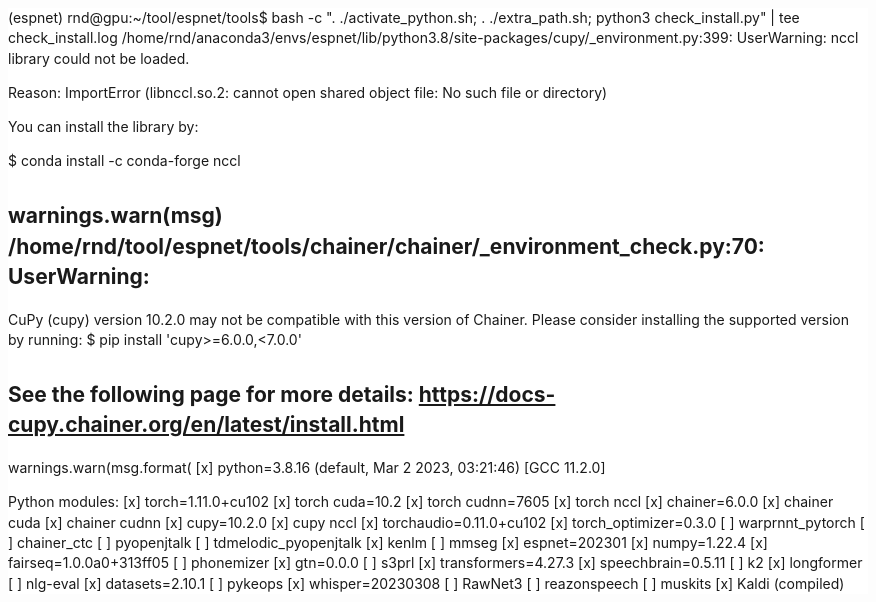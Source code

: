 (espnet) rnd@gpu:~/tool/espnet/tools$ bash -c ". ./activate_python.sh; . ./extra_path.sh; python3 check_install.py" | tee check_install.log
/home/rnd/anaconda3/envs/espnet/lib/python3.8/site-packages/cupy/_environment.py:399: UserWarning: 
nccl library could not be loaded.

Reason: ImportError (libnccl.so.2: cannot open shared object file: No such file or directory)

You can install the library by:

  $ conda install -c conda-forge nccl

  warnings.warn(msg)
/home/rnd/tool/espnet/tools/chainer/chainer/_environment_check.py:70: UserWarning: 
--------------------------------------------------------------------------------
CuPy (cupy) version 10.2.0 may not be compatible with this version of Chainer.
Please consider installing the supported version by running:
  $ pip install 'cupy>=6.0.0,<7.0.0'

See the following page for more details:
  https://docs-cupy.chainer.org/en/latest/install.html
--------------------------------------------------------------------------------

  warnings.warn(msg.format(
[x] python=3.8.16 (default, Mar  2 2023, 03:21:46)  [GCC 11.2.0]

Python modules:
[x] torch=1.11.0+cu102
[x] torch cuda=10.2
[x] torch cudnn=7605
[x] torch nccl
[x] chainer=6.0.0
[x] chainer cuda
[x] chainer cudnn
[x] cupy=10.2.0
[x] cupy nccl
[x] torchaudio=0.11.0+cu102
[x] torch_optimizer=0.3.0
[ ] warprnnt_pytorch
[ ] chainer_ctc
[ ] pyopenjtalk
[ ] tdmelodic_pyopenjtalk
[x] kenlm
[ ] mmseg
[x] espnet=202301
[x] numpy=1.22.4
[x] fairseq=1.0.0a0+313ff05
[ ] phonemizer
[x] gtn=0.0.0
[ ] s3prl
[x] transformers=4.27.3
[x] speechbrain=0.5.11
[ ] k2
[x] longformer
[ ] nlg-eval
[x] datasets=2.10.1
[ ] pykeops
[x] whisper=20230308
[ ] RawNet3
[ ] reazonspeech
[ ] muskits
[x] Kaldi (compiled)
